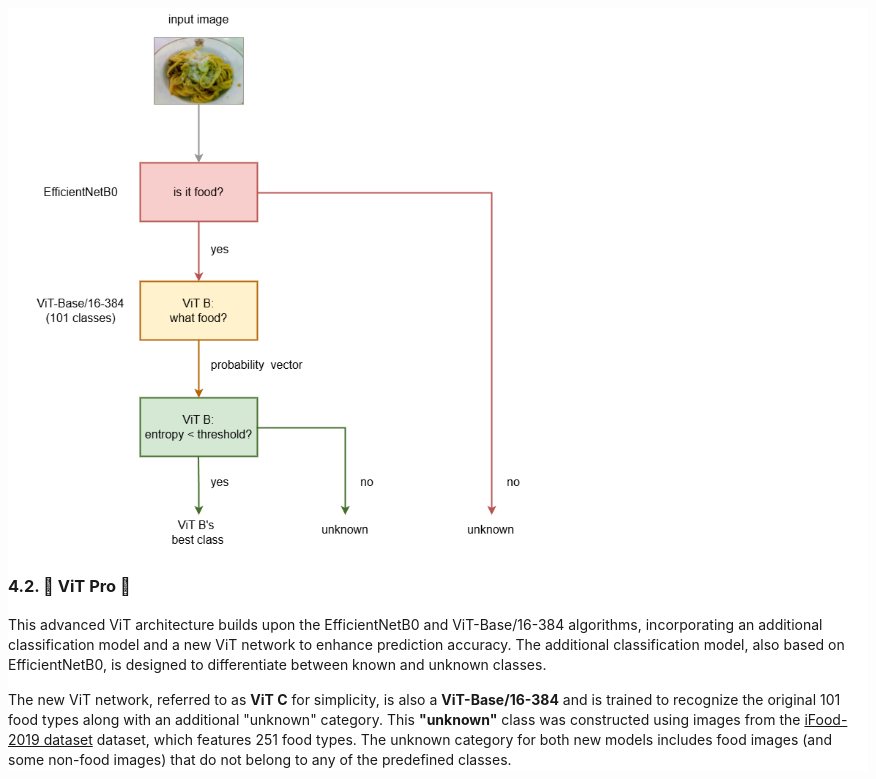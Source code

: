   <img src="images/model_pipeline_1.png" alt="ViT Lite Pipeline" width="550"/>
</div>

### 4.2. 💎 ViT Pro 💎

This advanced ViT architecture builds upon the EfficientNetB0 and ViT-Base/16-384 algorithms, incorporating an additional classification model and a new ViT network to enhance prediction accuracy. The additional classification model, also based on EfficientNetB0, is designed to differentiate between known and unknown classes.

The new ViT network, referred to as **ViT C** for simplicity, is also a **ViT-Base/16-384** and is trained to recognize the original 101 food types along with an additional "unknown" category. This **"unknown"** class was constructed using images from the [iFood-2019 dataset](https://www.kaggle.com/competitions/ifood-2019-fgvc6/data) dataset, which features 251 food types. The unknown category for both new models includes food images (and some non-food images) that do not belong to any of the predefined classes.
